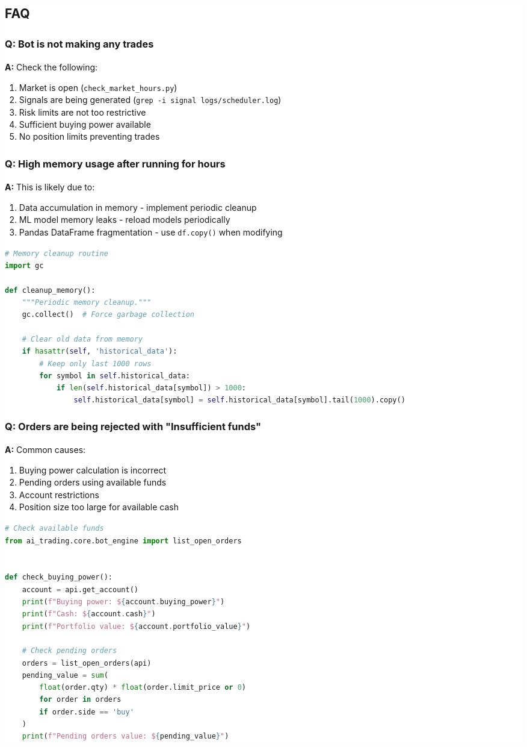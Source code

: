 ## FAQ

### Q: Bot is not making any trades

**A:** Check the following:
1. Market is open (`check_market_hours.py`)
2. Signals are being generated (`grep -i signal logs/scheduler.log`)
3. Risk limits are not too restrictive
4. Sufficient buying power available
5. No position limits preventing trades

### Q: High memory usage after running for hours

**A:** This is likely due to:
1. Data accumulation in memory - implement periodic cleanup
2. ML model memory leaks - reload models periodically
3. Pandas DataFrame fragmentation - use `df.copy()` when modifying

```python
# Memory cleanup routine
import gc

def cleanup_memory():
    """Periodic memory cleanup."""
    gc.collect()  # Force garbage collection

    # Clear old data from memory
    if hasattr(self, 'historical_data'):
        # Keep only last 1000 rows
        for symbol in self.historical_data:
            if len(self.historical_data[symbol]) > 1000:
                self.historical_data[symbol] = self.historical_data[symbol].tail(1000).copy()
```

### Q: Orders are being rejected with "Insufficient funds"

**A:** Common causes:
1. Buying power calculation is incorrect
2. Pending orders using available funds
3. Account restrictions
4. Position size too large for available cash

```python
# Check available funds
from ai_trading.core.bot_engine import list_open_orders


def check_buying_power():
    account = api.get_account()
    print(f"Buying power: ${account.buying_power}")
    print(f"Cash: ${account.cash}")
    print(f"Portfolio value: ${account.portfolio_value}")

    # Check pending orders
    orders = list_open_orders(api)
    pending_value = sum(
        float(order.qty) * float(order.limit_price or 0)
        for order in orders
        if order.side == 'buy'
    )
    print(f"Pending orders value: ${pending_value}")
```
